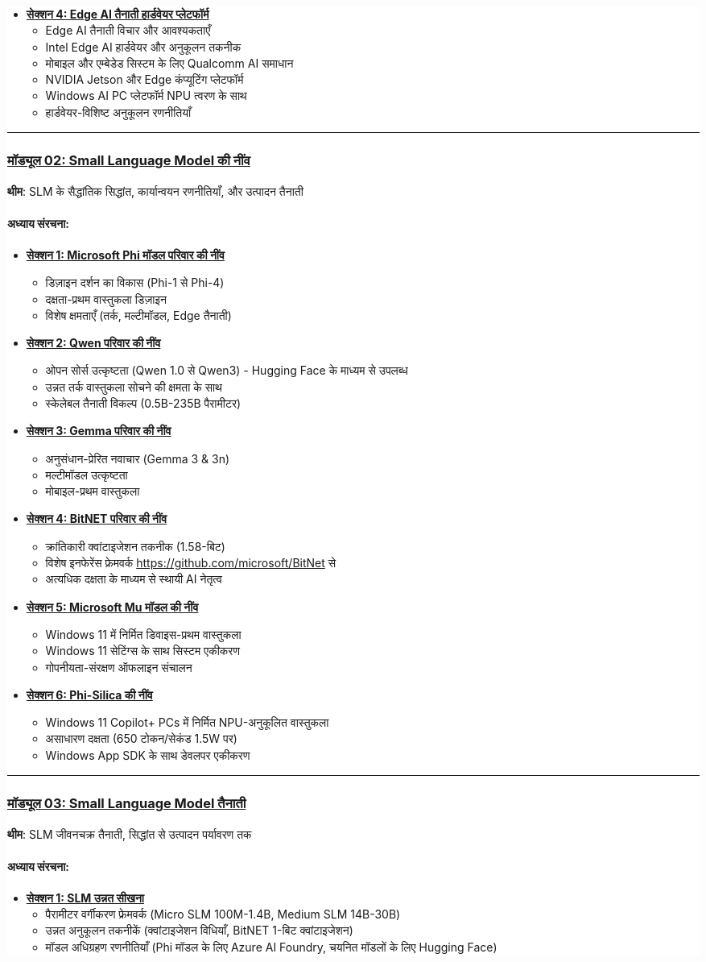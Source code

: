 - [**सेक्शन 4: Edge AI तैनाती हार्डवेयर प्लेटफॉर्म**](./Module01/04.EdgeDeployment.md)
  - Edge AI तैनाती विचार और आवश्यकताएँ
  - Intel Edge AI हार्डवेयर और अनुकूलन तकनीक
  - मोबाइल और एम्बेडेड सिस्टम के लिए Qualcomm AI समाधान
  - NVIDIA Jetson और Edge कंप्यूटिंग प्लेटफॉर्म
  - Windows AI PC प्लेटफॉर्म NPU त्वरण के साथ
  - हार्डवेयर-विशिष्ट अनुकूलन रणनीतियाँ

---

### [मॉड्यूल 02: Small Language Model की नींव](./Module02/README.md)
**थीम**: SLM के सैद्धांतिक सिद्धांत, कार्यान्वयन रणनीतियाँ, और उत्पादन तैनाती

#### अध्याय संरचना:
- [**सेक्शन 1: Microsoft Phi मॉडल परिवार की नींव**](./Module02/01.PhiFamily.md)
  - डिज़ाइन दर्शन का विकास (Phi-1 से Phi-4)
  - दक्षता-प्रथम वास्तुकला डिज़ाइन
  - विशेष क्षमताएँ (तर्क, मल्टीमॉडल, Edge तैनाती)

- [**सेक्शन 2: Qwen परिवार की नींव**](./Module02/02.QwenFamily.md)
  - ओपन सोर्स उत्कृष्टता (Qwen 1.0 से Qwen3) - Hugging Face के माध्यम से उपलब्ध
  - उन्नत तर्क वास्तुकला सोचने की क्षमता के साथ
  - स्केलेबल तैनाती विकल्प (0.5B-235B पैरामीटर)

- [**सेक्शन 3: Gemma परिवार की नींव**](./Module02/03.GemmaFamily.md)
  - अनुसंधान-प्रेरित नवाचार (Gemma 3 & 3n)
  - मल्टीमॉडल उत्कृष्टता
  - मोबाइल-प्रथम वास्तुकला

- [**सेक्शन 4: BitNET परिवार की नींव**](./Module02/04.BitNETFamily.md)
  - क्रांतिकारी क्वांटाइजेशन तकनीक (1.58-बिट)
  - विशेष इनफेरेंस फ्रेमवर्क https://github.com/microsoft/BitNet से
  - अत्यधिक दक्षता के माध्यम से स्थायी AI नेतृत्व

- [**सेक्शन 5: Microsoft Mu मॉडल की नींव**](./Module02/05.mumodel.md)
  - Windows 11 में निर्मित डिवाइस-प्रथम वास्तुकला
  - Windows 11 सेटिंग्स के साथ सिस्टम एकीकरण
  - गोपनीयता-संरक्षण ऑफलाइन संचालन

- [**सेक्शन 6: Phi-Silica की नींव**](./Module02/06.phisilica.md)
  - Windows 11 Copilot+ PCs में निर्मित NPU-अनुकूलित वास्तुकला
  - असाधारण दक्षता (650 टोकन/सेकंड 1.5W पर)
  - Windows App SDK के साथ डेवलपर एकीकरण

---

### [मॉड्यूल 03: Small Language Model तैनाती](./Module03/README.md)
**थीम**: SLM जीवनचक्र तैनाती, सिद्धांत से उत्पादन पर्यावरण तक

#### अध्याय संरचना:
- [**सेक्शन 1: SLM उन्नत सीखना**](./Module03/01.SLMAdvancedLearning.md)
  - पैरामीटर वर्गीकरण फ्रेमवर्क (Micro SLM 100M-1.4B, Medium SLM 14B-30B)
  - उन्नत अनुकूलन तकनीकें (क्वांटाइजेशन विधियाँ, BitNET 1-बिट क्वांटाइजेशन)
  - मॉडल अधिग्रहण रणनीतियाँ (Phi मॉडल के लिए Azure AI Foundry, चयनित मॉडलों के लिए Hugging Face)
